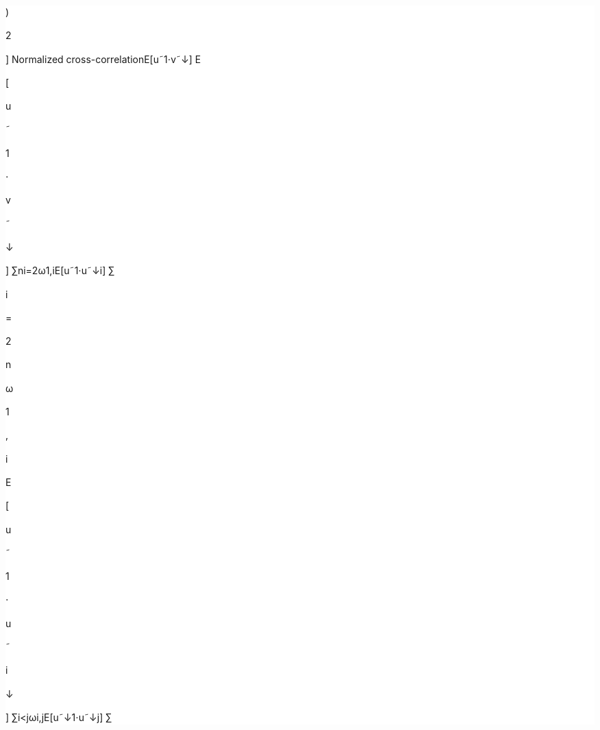 )

2

\]
Normalized cross-correlationE\[u˜1⋅v˜↓\]
E

\[

u

˜

1

⋅

v

˜

↓

\]
∑ni=2ω1,iE\[u˜1⋅u˜↓i\]
∑

i

=

2

n

ω

1

,

i

E

\[

u

˜

1

⋅

u

˜

i

↓

\]
∑i<jωi,jE\[u˜↓1⋅u˜↓j\]
∑
